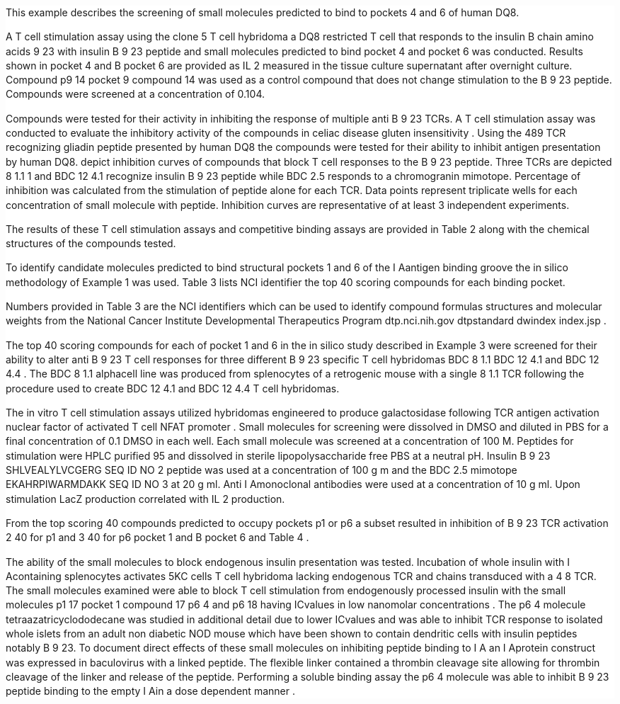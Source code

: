This example describes the screening of small molecules predicted to bind to pockets 4 and 6 of human DQ8.

A T cell stimulation assay using the clone 5 T cell hybridoma a DQ8 restricted T cell that responds to the insulin B chain amino acids 9 23 with insulin B 9 23 peptide and small molecules predicted to bind pocket 4 and pocket 6 was conducted. Results shown in pocket 4 and B pocket 6 are provided as IL 2 measured in the tissue culture supernatant after overnight culture. Compound p9 14 pocket 9 compound 14 was used as a control compound that does not change stimulation to the B 9 23 peptide. Compounds were screened at a concentration of 0.104.

Compounds were tested for their activity in inhibiting the response of multiple anti B 9 23 TCRs. A T cell stimulation assay was conducted to evaluate the inhibitory activity of the compounds in celiac disease gluten insensitivity . Using the 489 TCR recognizing gliadin peptide presented by human DQ8 the compounds were tested for their ability to inhibit antigen presentation by human DQ8. depict inhibition curves of compounds that block T cell responses to the B 9 23 peptide. Three TCRs are depicted 8 1.1 1 and BDC 12 4.1 recognize insulin B 9 23 peptide while BDC 2.5 responds to a chromogranin mimotope. Percentage of inhibition was calculated from the stimulation of peptide alone for each TCR. Data points represent triplicate wells for each concentration of small molecule with peptide. Inhibition curves are representative of at least 3 independent experiments.

The results of these T cell stimulation assays and competitive binding assays are provided in Table 2 along with the chemical structures of the compounds tested.

To identify candidate molecules predicted to bind structural pockets 1 and 6 of the I Aantigen binding groove the in silico methodology of Example 1 was used. Table 3 lists NCI identifier the top 40 scoring compounds for each binding pocket.

Numbers provided in Table 3 are the NCI identifiers which can be used to identify compound formulas structures and molecular weights from the National Cancer Institute Developmental Therapeutics Program dtp.nci.nih.gov dtpstandard dwindex index.jsp .

The top 40 scoring compounds for each of pocket 1 and 6 in the in silico study described in Example 3 were screened for their ability to alter anti B 9 23 T cell responses for three different B 9 23 specific T cell hybridomas BDC 8 1.1 BDC 12 4.1 and BDC 12 4.4 . The BDC 8 1.1 alphacell line was produced from splenocytes of a retrogenic mouse with a single 8 1.1 TCR following the procedure used to create BDC 12 4.1 and BDC 12 4.4 T cell hybridomas.

The in vitro T cell stimulation assays utilized hybridomas engineered to produce galactosidase following TCR antigen activation nuclear factor of activated T cell NFAT promoter . Small molecules for screening were dissolved in DMSO and diluted in PBS for a final concentration of 0.1 DMSO in each well. Each small molecule was screened at a concentration of 100 M. Peptides for stimulation were HPLC purified 95 and dissolved in sterile lipopolysaccharide free PBS at a neutral pH. Insulin B 9 23 SHLVEALYLVCGERG SEQ ID NO 2 peptide was used at a concentration of 100 g m and the BDC 2.5 mimotope EKAHRPIWARMDAKK SEQ ID NO 3 at 20 g ml. Anti I Amonoclonal antibodies were used at a concentration of 10 g ml. Upon stimulation LacZ production correlated with IL 2 production.

From the top scoring 40 compounds predicted to occupy pockets p1 or p6 a subset resulted in inhibition of B 9 23 TCR activation 2 40 for p1 and 3 40 for p6 pocket 1 and B pocket 6 and Table 4 .

The ability of the small molecules to block endogenous insulin presentation was tested. Incubation of whole insulin with I Acontaining splenocytes activates 5KC cells T cell hybridoma lacking endogenous TCR and chains transduced with a 4 8 TCR. The small molecules examined were able to block T cell stimulation from endogenously processed insulin with the small molecules p1 17 pocket 1 compound 17 p6 4 and p6 18 having ICvalues in low nanomolar concentrations . The p6 4 molecule tetraazatricyclododecane was studied in additional detail due to lower ICvalues and was able to inhibit TCR response to isolated whole islets from an adult non diabetic NOD mouse which have been shown to contain dendritic cells with insulin peptides notably B 9 23. To document direct effects of these small molecules on inhibiting peptide binding to I A an I Aprotein construct was expressed in baculovirus with a linked peptide. The flexible linker contained a thrombin cleavage site allowing for thrombin cleavage of the linker and release of the peptide. Performing a soluble binding assay the p6 4 molecule was able to inhibit B 9 23 peptide binding to the empty I Ain a dose dependent manner .
